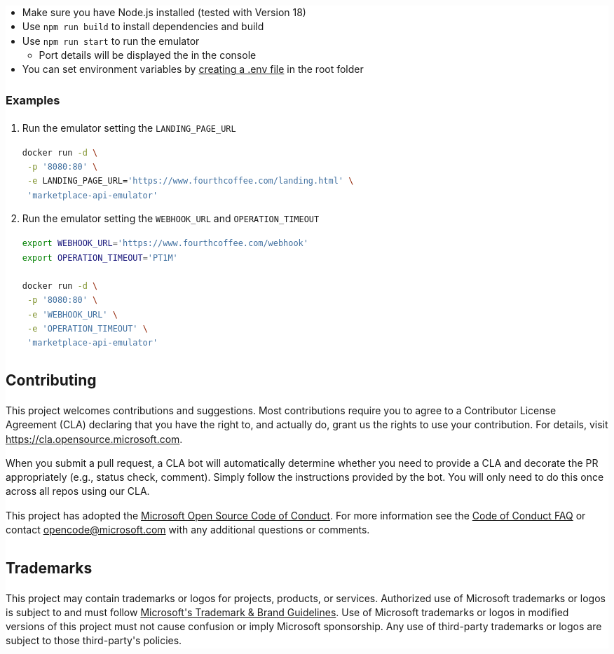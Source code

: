 - Make sure you have Node.js installed (tested with Version 18)
- Use `npm run build` to install dependencies and build 
- Use `npm run start` to run the emulator
  - Port details will be displayed the in the console 
- You can set environment variables by [creating a .env file](https://nodejs.dev/en/learn/how-to-read-environment-variables-from-nodejs/) in the root folder 

### Examples

1. Run the emulator setting the `LANDING_PAGE_URL`
   ```bash 
   docker run -d \
    -p '8080:80' \
    -e LANDING_PAGE_URL='https://www.fourthcoffee.com/landing.html' \
    'marketplace-api-emulator'
   ```
1. Run the emulator setting the `WEBHOOK_URL` and `OPERATION_TIMEOUT`

   ```bash  
   export WEBHOOK_URL='https://www.fourthcoffee.com/webhook'
   export OPERATION_TIMEOUT='PT1M'

   docker run -d \
    -p '8080:80' \
    -e 'WEBHOOK_URL' \
    -e 'OPERATION_TIMEOUT' \
    'marketplace-api-emulator'
   ```

## Contributing

This project welcomes contributions and suggestions. Most contributions require you to agree to a
Contributor License Agreement (CLA) declaring that you have the right to, and actually do, grant us
the rights to use your contribution. For details, visit https://cla.opensource.microsoft.com.

When you submit a pull request, a CLA bot will automatically determine whether you need to provide
a CLA and decorate the PR appropriately (e.g., status check, comment). Simply follow the instructions
provided by the bot. You will only need to do this once across all repos using our CLA.

This project has adopted the [Microsoft Open Source Code of Conduct](https://opensource.microsoft.com/codeofconduct/).
For more information see the [Code of Conduct FAQ](https://opensource.microsoft.com/codeofconduct/faq/) or
contact [opencode@microsoft.com](mailto:opencode@microsoft.com) with any additional questions or comments.

## Trademarks

This project may contain trademarks or logos for projects, products, or services. Authorized use of Microsoft
trademarks or logos is subject to and must follow
[Microsoft's Trademark & Brand Guidelines](https://www.microsoft.com/en-us/legal/intellectualproperty/trademarks/usage/general).
Use of Microsoft trademarks or logos in modified versions of this project must not cause confusion or imply Microsoft sponsorship.
Any use of third-party trademarks or logos are subject to those third-party's policies.
